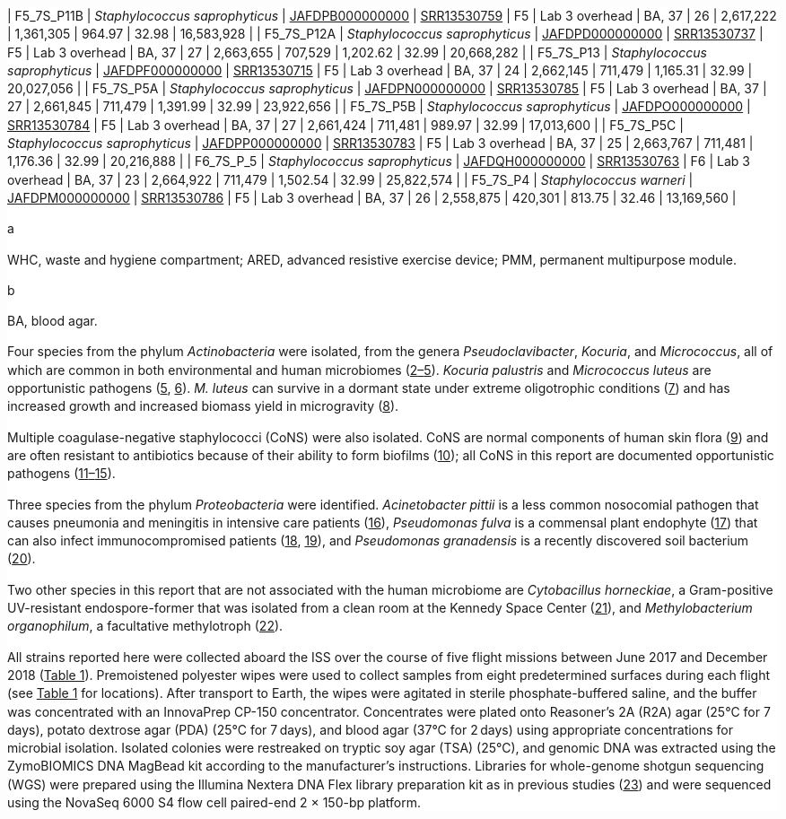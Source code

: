 | F5\_7S\_P11B | _Staphylococcus saprophyticus_ | [JAFDPB000000000](https://www.ncbi.nlm.nih.gov/nuccore/JAFDPB000000000) | [SRR13530759](https://www.ncbi.nlm.nih.gov/sra/SRR13530759) | F5 | Lab 3 overhead | BA, 37 | 26 | 2,617,222 | 1,361,305 | 964.97 | 32.98 | 16,583,928 |
| F5\_7S\_P12A | _Staphylococcus saprophyticus_ | [JAFDPD000000000](https://www.ncbi.nlm.nih.gov/nuccore/JAFDPD000000000) | [SRR13530737](https://www.ncbi.nlm.nih.gov/sra/SRR13530737) | F5 | Lab 3 overhead | BA, 37 | 27 | 2,663,655 | 707,529 | 1,202.62 | 32.99 | 20,668,282 |
| F5\_7S\_P13 | _Staphylococcus saprophyticus_ | [JAFDPF000000000](https://www.ncbi.nlm.nih.gov/nuccore/JAFDPF000000000) | [SRR13530715](https://www.ncbi.nlm.nih.gov/sra/SRR13530715) | F5 | Lab 3 overhead | BA, 37 | 24 | 2,662,145 | 711,479 | 1,165.31 | 32.99 | 20,027,056 |
| F5\_7S\_P5A | _Staphylococcus saprophyticus_ | [JAFDPN000000000](https://www.ncbi.nlm.nih.gov/nuccore/JAFDPN000000000) | [SRR13530785](https://www.ncbi.nlm.nih.gov/sra/SRR13530785) | F5 | Lab 3 overhead | BA, 37 | 27 | 2,661,845 | 711,479 | 1,391.99 | 32.99 | 23,922,656 |
| F5\_7S\_P5B | _Staphylococcus saprophyticus_ | [JAFDPO000000000](https://www.ncbi.nlm.nih.gov/nuccore/JAFDPO000000000) | [SRR13530784](https://www.ncbi.nlm.nih.gov/sra/SRR13530784) | F5 | Lab 3 overhead | BA, 37 | 27 | 2,661,424 | 711,481 | 989.97 | 32.99 | 17,013,600 |
| F5\_7S\_P5C | _Staphylococcus saprophyticus_ | [JAFDPP000000000](https://www.ncbi.nlm.nih.gov/nuccore/JAFDPP000000000) | [SRR13530783](https://www.ncbi.nlm.nih.gov/sra/SRR13530783) | F5 | Lab 3 overhead | BA, 37 | 25 | 2,663,767 | 711,481 | 1,176.36 | 32.99 | 20,216,888 |
| F6\_7S\_P\_5 | _Staphylococcus saprophyticus_ | [JAFDQH000000000](https://www.ncbi.nlm.nih.gov/nuccore/JAFDQH000000000) | [SRR13530763](https://www.ncbi.nlm.nih.gov/sra/SRR13530763) | F6 | Lab 3 overhead | BA, 37 | 23 | 2,664,922 | 711,479 | 1,502.54 | 32.99 | 25,822,574 |
| F5\_7S\_P4 | _Staphylococcus warneri_ | [JAFDPM000000000](https://www.ncbi.nlm.nih.gov/nuccore/JAFDPM000000000) | [SRR13530786](https://www.ncbi.nlm.nih.gov/sra/SRR13530786) | F5 | Lab 3 overhead | BA, 37 | 26 | 2,558,875 | 420,301 | 813.75 | 32.46 | 13,169,560 |

a

WHC, waste and hygiene compartment; ARED, advanced resistive exercise device; PMM, permanent multipurpose module.

b

BA, blood agar.

Four species from the phylum _Actinobacteria_ were isolated, from the genera _Pseudoclavibacter_, _Kocuria_, and _Micrococcus_, all of which are common in both environmental and human microbiomes ([2](#B2)[–](#B3)[5](#B5)). _Kocuria palustris_ and _Micrococcus luteus_ are opportunistic pathogens ([5](#B5), [6](#B6)). _M. luteus_ can survive in a dormant state under extreme oligotrophic conditions ([7](#B7)) and has increased growth and increased biomass yield in microgravity ([8](#B8)).

Multiple coagulase-negative staphylococci (CoNS) were also isolated. CoNS are normal components of human skin flora ([9](#B9)) and are often resistant to antibiotics because of their ability to form biofilms ([10](#B10)); all CoNS in this report are documented opportunistic pathogens ([11](#B11)[–](#B12)[15](#B15)).

Three species from the phylum _Proteobacteria_ were identified. _Acinetobacter pittii_ is a less common nosocomial pathogen that causes pneumonia and meningitis in intensive care patients ([16](#B16)), _Pseudomonas fulva_ is a commensal plant endophyte ([17](#B17)) that can also infect immunocompromised patients ([18](#B18), [19](#B19)), and _Pseudomonas granadensis_ is a recently discovered soil bacterium ([20](#B20)).

Two other species in this report that are not associated with the human microbiome are _Cytobacillus horneckiae_, a Gram-positive UV-resistant endospore-former that was isolated from a clean room at the Kennedy Space Center ([21](#B21)), and _Methylobacterium organophilum_, a facultative methylotroph ([22](#B22)).

All strains reported here were collected aboard the ISS over the course of five flight missions between June 2017 and December 2018 ([Table 1](#tab1)). Premoistened polyester wipes were used to collect samples from eight predetermined surfaces during each flight (see [Table 1](#tab1) for locations). After transport to Earth, the wipes were agitated in sterile phosphate-buffered saline, and the buffer was concentrated with an InnovaPrep CP-150 concentrator. Concentrates were plated onto Reasoner’s 2A (R2A) agar (25°C for 7 days), potato dextrose agar (PDA) (25°C for 7 days), and blood agar (37°C for 2 days) using appropriate concentrations for microbial isolation. Isolated colonies were restreaked on tryptic soy agar (TSA) (25°C), and genomic DNA was extracted using the ZymoBIOMICS DNA MagBead kit according to the manufacturer’s instructions. Libraries for whole-genome shotgun sequencing (WGS) were prepared using the Illumina Nextera DNA Flex library preparation kit as in previous studies ([23](#B23)) and were sequenced using the NovaSeq 6000 S4 flow cell paired-end 2 × 150-bp platform.
